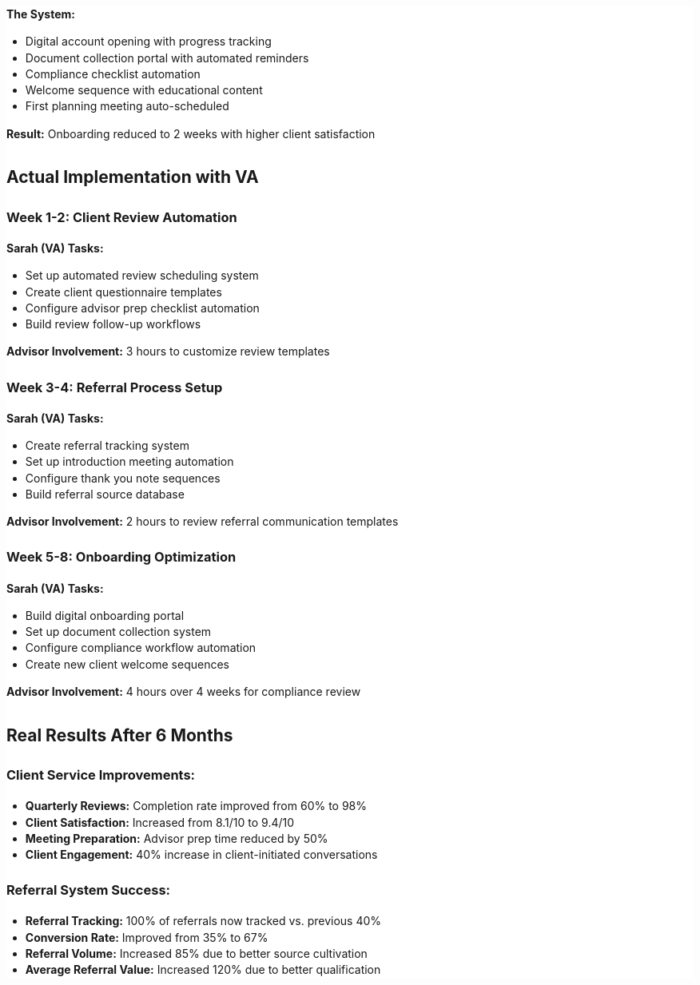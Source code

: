 **The System:**
- Digital account opening with progress tracking
- Document collection portal with automated reminders
- Compliance checklist automation
- Welcome sequence with educational content
- First planning meeting auto-scheduled

**Result:** Onboarding reduced to 2 weeks with higher client satisfaction

## Actual Implementation with VA

### Week 1-2: Client Review Automation
**Sarah (VA) Tasks:**
- Set up automated review scheduling system
- Create client questionnaire templates
- Configure advisor prep checklist automation
- Build review follow-up workflows

**Advisor Involvement:** 3 hours to customize review templates

### Week 3-4: Referral Process Setup
**Sarah (VA) Tasks:**
- Create referral tracking system
- Set up introduction meeting automation
- Configure thank you note sequences
- Build referral source database

**Advisor Involvement:** 2 hours to review referral communication templates

### Week 5-8: Onboarding Optimization
**Sarah (VA) Tasks:**
- Build digital onboarding portal
- Set up document collection system
- Configure compliance workflow automation
- Create new client welcome sequences

**Advisor Involvement:** 4 hours over 4 weeks for compliance review

## Real Results After 6 Months

### Client Service Improvements:
- **Quarterly Reviews:** Completion rate improved from 60% to 98%
- **Client Satisfaction:** Increased from 8.1/10 to 9.4/10
- **Meeting Preparation:** Advisor prep time reduced by 50%
- **Client Engagement:** 40% increase in client-initiated conversations

### Referral System Success:
- **Referral Tracking:** 100% of referrals now tracked vs. previous 40%
- **Conversion Rate:** Improved from 35% to 67%
- **Referral Volume:** Increased 85% due to better source cultivation
- **Average Referral Value:** Increased 120% due to better qualification
